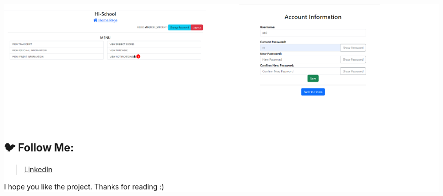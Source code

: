<img height="200" width="400" src="studentFunc.png">
<img height="200" width="400" src="changePassword.png">
</p>
<br/>

## 🐦 Follow Me:


> [LinkedIn](https://www.linkedin.com/in/vankieuit/)

I hope you like the project. Thanks for reading :)
